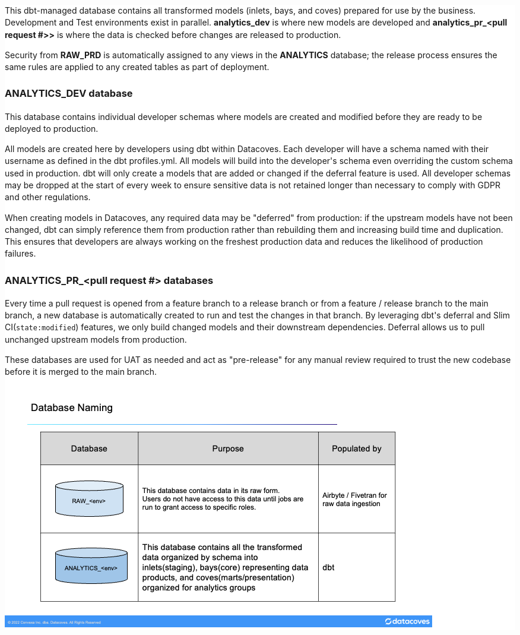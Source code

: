 This dbt-managed database contains all transformed models (inlets, bays, and coves)  prepared for use by the business. Development and Test environments exist in parallel. **analytics_dev** is where new models are developed and **analytics_pr_\<pull request #\>>** is where the data is checked before changes are released to production.

Security from **RAW_PRD** is automatically assigned to any views in the **ANALYTICS** database; the release process ensures the same rules are applied to any created tables as part of deployment.

### ANALYTICS_DEV database

This database contains individual developer schemas where models are created and modified before they are ready to be deployed to production.

All models are created here by developers using dbt within Datacoves. Each developer will have a schema named with their username as defined in the dbt profiles.yml. All models will build into the developer's schema even overriding the custom schema used in production. dbt will only create a models that are added or changed if the deferral feature is used. All developer schemas may be dropped at the start of every week to ensure sensitive data is not retained longer than necessary to comply with GDPR and other regulations.

When creating models in Datacoves, any required data may be "deferred" from production: if the upstream models have not been changed, dbt can simply reference them from production rather than rebuilding them and increasing build time and duplication. This ensures that developers are always working on the freshest production data and reduces the likelihood of production failures.

### ANALYTICS_PR_\<pull request #\> databases

Every time a pull request is opened from a feature branch to a release branch or from a feature / release branch to the main branch, a new database is automatically created to run and test the changes in that branch. By leveraging dbt's deferral and Slim CI(`state:modified`) features, we only build changed models and their downstream dependencies. Deferral allows us to pull unchanged upstream models from production.

These databases are used for UAT as needed and act as "pre-release" for any manual review required to trust the new codebase before it is merged to the main branch.

![naming_databases](./assets/naming_databases.png)
